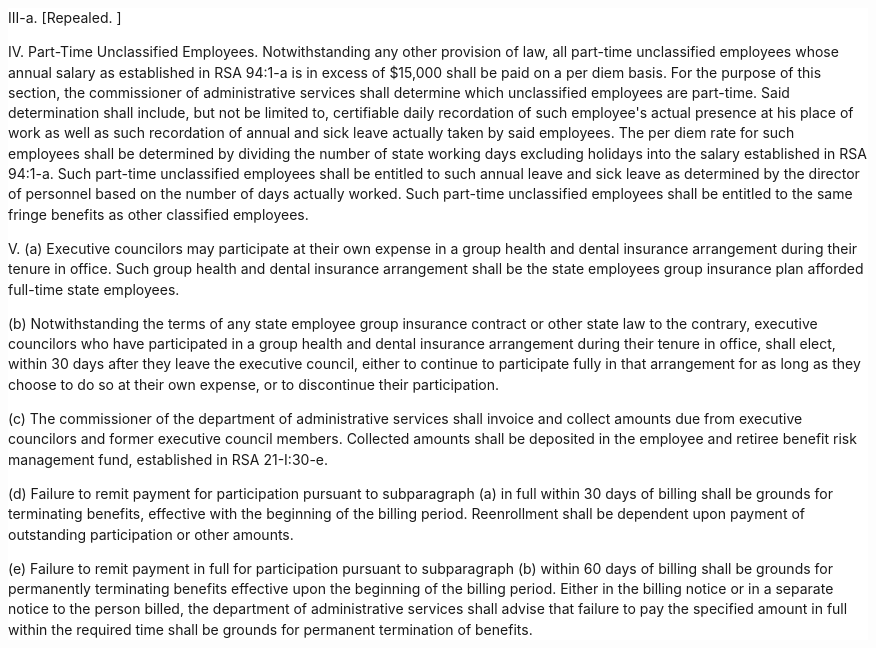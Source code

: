  III-a. 
                                             [Repealed.
                                             ]
                                             
 IV. Part-Time Unclassified Employees. Notwithstanding any other
provision of law, all part-time unclassified employees whose annual
salary as established in RSA 94:1-a is in excess of 
                                             $15,000 shall be
paid on a per diem basis. For the purpose of this section, the
commissioner of administrative services shall determine which
unclassified employees are part-time. Said determination shall include,
but not be limited to, certifiable daily recordation of such employee's
actual presence at his place of work as well as such recordation of
annual and sick leave actually taken by said employees. The per diem
rate for such employees shall be determined by dividing the number of
state working days excluding holidays into the salary established in RSA
94:1-a. Such part-time unclassified employees shall be entitled to such
annual leave and sick leave as determined by the director of personnel
based on the number of days actually worked. Such part-time unclassified
employees shall be entitled to the same fringe benefits as other
classified employees.
                                             
 V. (a) Executive councilors may participate at their own expense in
a group health and dental insurance arrangement during their tenure in
office. Such group health and dental insurance arrangement shall be the
state employees group insurance plan afforded full-time state
employees.
                                             
 (b) Notwithstanding the terms of any state employee group
insurance contract or other state law to the contrary, executive
councilors who have participated in a group health and dental insurance
arrangement during their tenure in office, shall elect, within 30 days
after they leave the executive council, either to continue to
participate fully in that arrangement for as long as they choose to do
so at their own expense, or to discontinue their participation.
                                             
 (c) The commissioner of the department of administrative services
shall invoice and collect amounts due from executive councilors and
former executive council members. Collected amounts shall be deposited
in the employee and retiree benefit risk management fund, established in
RSA 21-I:30-e.
                                             
 (d) Failure to remit payment for participation pursuant to
subparagraph (a) in full within 30 days of billing shall be grounds for
terminating benefits, effective with the beginning of the billing
period. Reenrollment shall be dependent upon payment of outstanding
participation or other amounts.
                                             
 (e) Failure to remit payment in full for participation pursuant
to subparagraph (b) within 60 days of billing shall be grounds for
permanently terminating benefits effective upon the beginning of the
billing period. Either in the billing notice or in a separate notice to
the person billed, the department of administrative services shall
advise that failure to pay the specified amount in full within the
required time shall be grounds for permanent termination of benefits.
